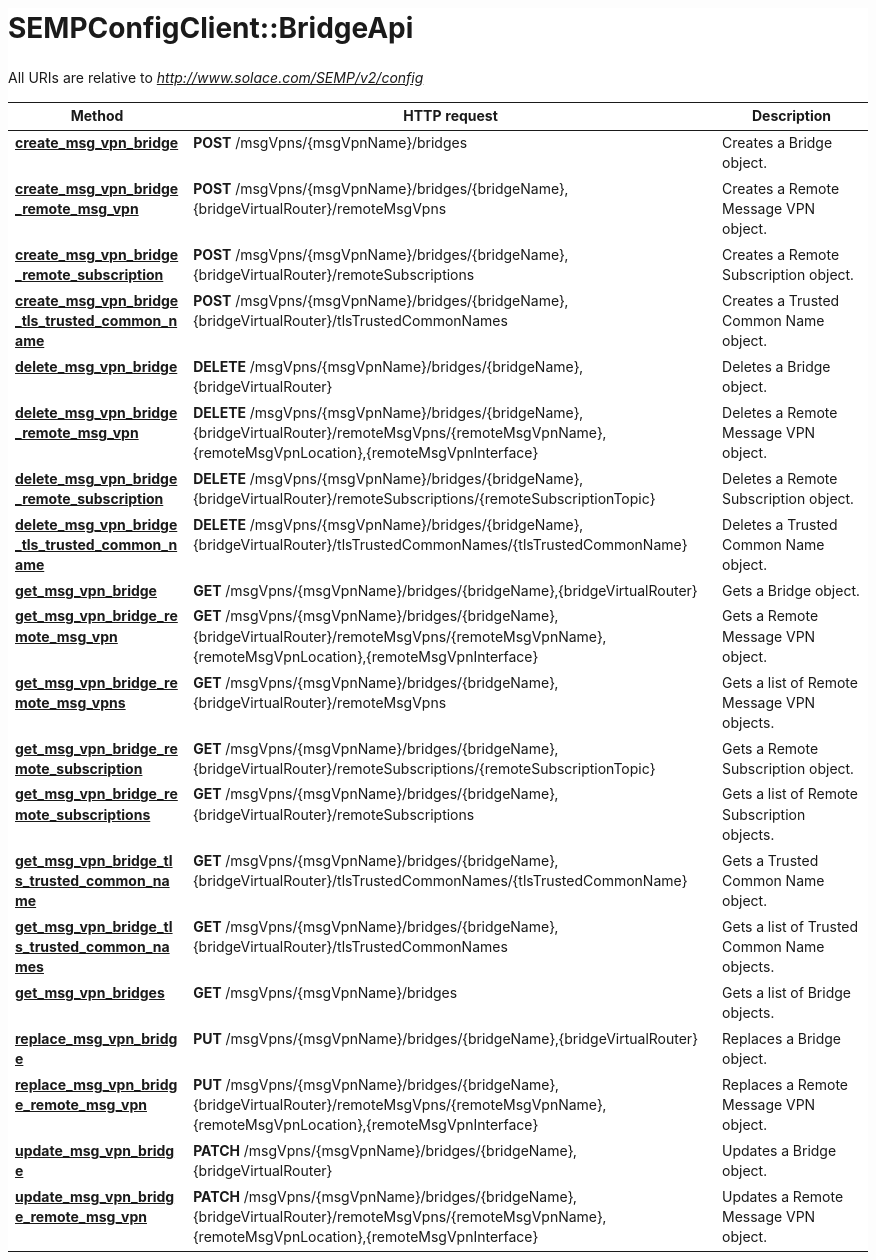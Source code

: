# SEMPConfigClient::BridgeApi

All URIs are relative to *http://www.solace.com/SEMP/v2/config*

Method | HTTP request | Description
------------- | ------------- | -------------
[**create_msg_vpn_bridge**](BridgeApi.md#create_msg_vpn_bridge) | **POST** /msgVpns/{msgVpnName}/bridges | Creates a Bridge object.
[**create_msg_vpn_bridge_remote_msg_vpn**](BridgeApi.md#create_msg_vpn_bridge_remote_msg_vpn) | **POST** /msgVpns/{msgVpnName}/bridges/{bridgeName},{bridgeVirtualRouter}/remoteMsgVpns | Creates a Remote Message VPN object.
[**create_msg_vpn_bridge_remote_subscription**](BridgeApi.md#create_msg_vpn_bridge_remote_subscription) | **POST** /msgVpns/{msgVpnName}/bridges/{bridgeName},{bridgeVirtualRouter}/remoteSubscriptions | Creates a Remote Subscription object.
[**create_msg_vpn_bridge_tls_trusted_common_name**](BridgeApi.md#create_msg_vpn_bridge_tls_trusted_common_name) | **POST** /msgVpns/{msgVpnName}/bridges/{bridgeName},{bridgeVirtualRouter}/tlsTrustedCommonNames | Creates a Trusted Common Name object.
[**delete_msg_vpn_bridge**](BridgeApi.md#delete_msg_vpn_bridge) | **DELETE** /msgVpns/{msgVpnName}/bridges/{bridgeName},{bridgeVirtualRouter} | Deletes a Bridge object.
[**delete_msg_vpn_bridge_remote_msg_vpn**](BridgeApi.md#delete_msg_vpn_bridge_remote_msg_vpn) | **DELETE** /msgVpns/{msgVpnName}/bridges/{bridgeName},{bridgeVirtualRouter}/remoteMsgVpns/{remoteMsgVpnName},{remoteMsgVpnLocation},{remoteMsgVpnInterface} | Deletes a Remote Message VPN object.
[**delete_msg_vpn_bridge_remote_subscription**](BridgeApi.md#delete_msg_vpn_bridge_remote_subscription) | **DELETE** /msgVpns/{msgVpnName}/bridges/{bridgeName},{bridgeVirtualRouter}/remoteSubscriptions/{remoteSubscriptionTopic} | Deletes a Remote Subscription object.
[**delete_msg_vpn_bridge_tls_trusted_common_name**](BridgeApi.md#delete_msg_vpn_bridge_tls_trusted_common_name) | **DELETE** /msgVpns/{msgVpnName}/bridges/{bridgeName},{bridgeVirtualRouter}/tlsTrustedCommonNames/{tlsTrustedCommonName} | Deletes a Trusted Common Name object.
[**get_msg_vpn_bridge**](BridgeApi.md#get_msg_vpn_bridge) | **GET** /msgVpns/{msgVpnName}/bridges/{bridgeName},{bridgeVirtualRouter} | Gets a Bridge object.
[**get_msg_vpn_bridge_remote_msg_vpn**](BridgeApi.md#get_msg_vpn_bridge_remote_msg_vpn) | **GET** /msgVpns/{msgVpnName}/bridges/{bridgeName},{bridgeVirtualRouter}/remoteMsgVpns/{remoteMsgVpnName},{remoteMsgVpnLocation},{remoteMsgVpnInterface} | Gets a Remote Message VPN object.
[**get_msg_vpn_bridge_remote_msg_vpns**](BridgeApi.md#get_msg_vpn_bridge_remote_msg_vpns) | **GET** /msgVpns/{msgVpnName}/bridges/{bridgeName},{bridgeVirtualRouter}/remoteMsgVpns | Gets a list of Remote Message VPN objects.
[**get_msg_vpn_bridge_remote_subscription**](BridgeApi.md#get_msg_vpn_bridge_remote_subscription) | **GET** /msgVpns/{msgVpnName}/bridges/{bridgeName},{bridgeVirtualRouter}/remoteSubscriptions/{remoteSubscriptionTopic} | Gets a Remote Subscription object.
[**get_msg_vpn_bridge_remote_subscriptions**](BridgeApi.md#get_msg_vpn_bridge_remote_subscriptions) | **GET** /msgVpns/{msgVpnName}/bridges/{bridgeName},{bridgeVirtualRouter}/remoteSubscriptions | Gets a list of Remote Subscription objects.
[**get_msg_vpn_bridge_tls_trusted_common_name**](BridgeApi.md#get_msg_vpn_bridge_tls_trusted_common_name) | **GET** /msgVpns/{msgVpnName}/bridges/{bridgeName},{bridgeVirtualRouter}/tlsTrustedCommonNames/{tlsTrustedCommonName} | Gets a Trusted Common Name object.
[**get_msg_vpn_bridge_tls_trusted_common_names**](BridgeApi.md#get_msg_vpn_bridge_tls_trusted_common_names) | **GET** /msgVpns/{msgVpnName}/bridges/{bridgeName},{bridgeVirtualRouter}/tlsTrustedCommonNames | Gets a list of Trusted Common Name objects.
[**get_msg_vpn_bridges**](BridgeApi.md#get_msg_vpn_bridges) | **GET** /msgVpns/{msgVpnName}/bridges | Gets a list of Bridge objects.
[**replace_msg_vpn_bridge**](BridgeApi.md#replace_msg_vpn_bridge) | **PUT** /msgVpns/{msgVpnName}/bridges/{bridgeName},{bridgeVirtualRouter} | Replaces a Bridge object.
[**replace_msg_vpn_bridge_remote_msg_vpn**](BridgeApi.md#replace_msg_vpn_bridge_remote_msg_vpn) | **PUT** /msgVpns/{msgVpnName}/bridges/{bridgeName},{bridgeVirtualRouter}/remoteMsgVpns/{remoteMsgVpnName},{remoteMsgVpnLocation},{remoteMsgVpnInterface} | Replaces a Remote Message VPN object.
[**update_msg_vpn_bridge**](BridgeApi.md#update_msg_vpn_bridge) | **PATCH** /msgVpns/{msgVpnName}/bridges/{bridgeName},{bridgeVirtualRouter} | Updates a Bridge object.
[**update_msg_vpn_bridge_remote_msg_vpn**](BridgeApi.md#update_msg_vpn_bridge_remote_msg_vpn) | **PATCH** /msgVpns/{msgVpnName}/bridges/{bridgeName},{bridgeVirtualRouter}/remoteMsgVpns/{remoteMsgVpnName},{remoteMsgVpnLocation},{remoteMsgVpnInterface} | Updates a Remote Message VPN object.
